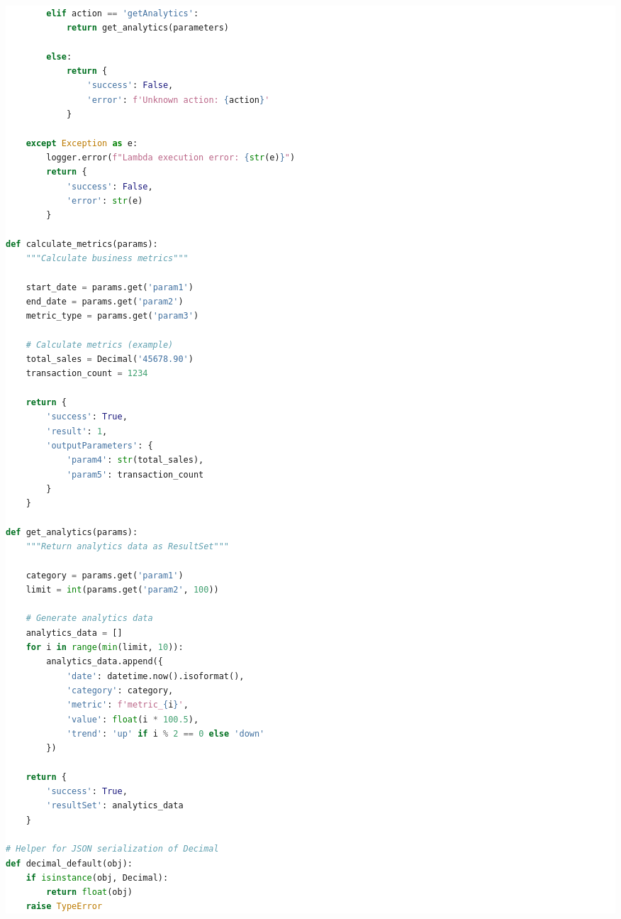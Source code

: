 ```python
        elif action == 'getAnalytics':
            return get_analytics(parameters)
        
        else:
            return {
                'success': False,
                'error': f'Unknown action: {action}'
            }
            
    except Exception as e:
        logger.error(f"Lambda execution error: {str(e)}")
        return {
            'success': False,
            'error': str(e)
        }

def calculate_metrics(params):
    """Calculate business metrics"""
    
    start_date = params.get('param1')
    end_date = params.get('param2')
    metric_type = params.get('param3')
    
    # Calculate metrics (example)
    total_sales = Decimal('45678.90')
    transaction_count = 1234
    
    return {
        'success': True,
        'result': 1,
        'outputParameters': {
            'param4': str(total_sales),
            'param5': transaction_count
        }
    }

def get_analytics(params):
    """Return analytics data as ResultSet"""
    
    category = params.get('param1')
    limit = int(params.get('param2', 100))
    
    # Generate analytics data
    analytics_data = []
    for i in range(min(limit, 10)):
        analytics_data.append({
            'date': datetime.now().isoformat(),
            'category': category,
            'metric': f'metric_{i}',
            'value': float(i * 100.5),
            'trend': 'up' if i % 2 == 0 else 'down'
        })
    
    return {
        'success': True,
        'resultSet': analytics_data
    }

# Helper for JSON serialization of Decimal
def decimal_default(obj):
    if isinstance(obj, Decimal):
        return float(obj)
    raise TypeError
```